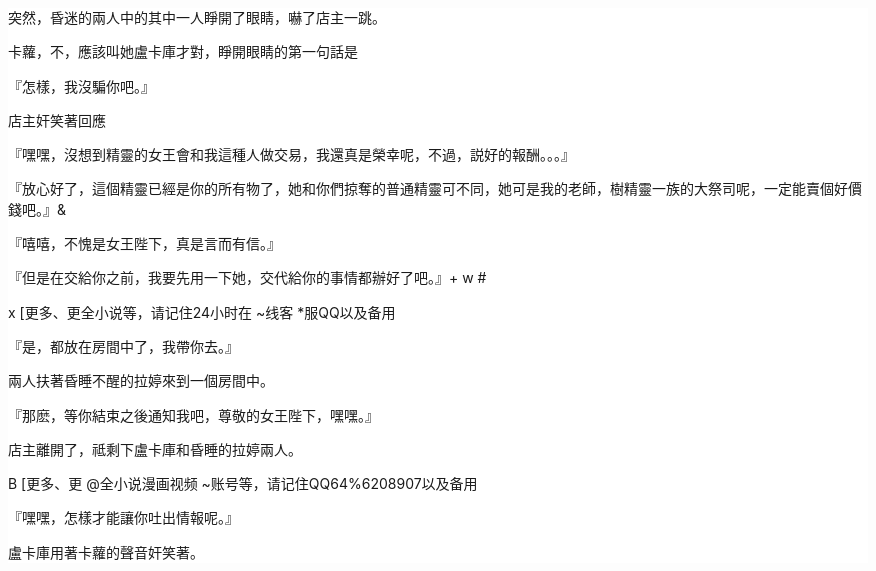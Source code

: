 


突然，昏迷的兩人中的其中一人睜開了眼睛，嚇了店主一跳。





卡蘿，不，應該叫她盧卡庫才對，睜開眼睛的第一句話是



『怎樣，我沒騙你吧。』





店主奸笑著回應



『嘿嘿，沒想到精靈的女王會和我這種人做交易，我還真是榮幸呢，不過，説好的報酬。。。』





『放心好了，這個精靈已經是你的所有物了，她和你們掠奪的普通精靈可不同，她可是我的老師，樹精靈一族的大祭司呢，一定能賣個好價錢吧。』&





『嘻嘻，不愧是女王陛下，真是言而有信。』



『但是在交給你之前，我要先用一下她，交代給你的事情都辦好了吧。』+ w #

x [更多、更全小说等，请记住24小时在 ~线客 *服QQ以及备用





『是，都放在房間中了，我帶你去。』



兩人扶著昏睡不醒的拉婷來到一個房間中。





『那麽，等你結束之後通知我吧，尊敬的女王陛下，嘿嘿。』



店主離開了，祗剩下盧卡庫和昏睡的拉婷兩人。



B [更多、更 @全小说漫画视频 ~账号等，请记住QQ64%6208907以及备用



『嘿嘿，怎樣才能讓你吐出情報呢。』



盧卡庫用著卡蘿的聲音奸笑著。




